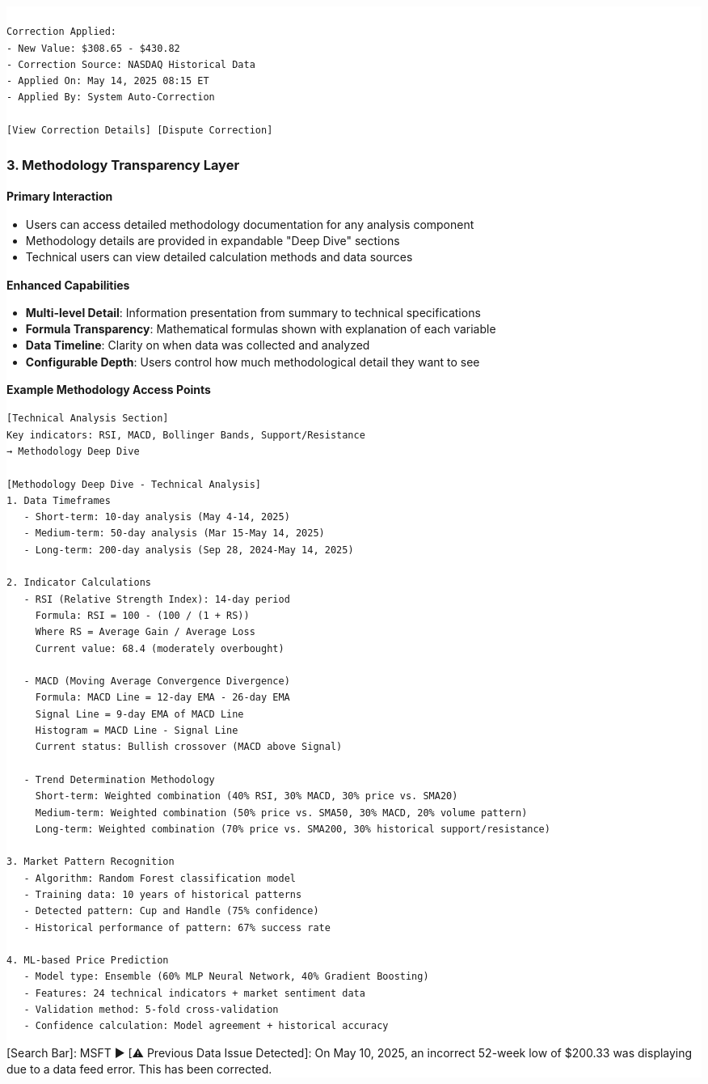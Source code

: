 ```

Correction Applied:
- New Value: $308.65 - $430.82
- Correction Source: NASDAQ Historical Data
- Applied On: May 14, 2025 08:15 ET
- Applied By: System Auto-Correction

[View Correction Details] [Dispute Correction]
```

### 3. Methodology Transparency Layer

**Primary Interaction**
- Users can access detailed methodology documentation for any analysis component
- Methodology details are provided in expandable "Deep Dive" sections
- Technical users can view detailed calculation methods and data sources

**Enhanced Capabilities**
- **Multi-level Detail**: Information presentation from summary to technical specifications
- **Formula Transparency**: Mathematical formulas shown with explanation of each variable
- **Data Timeline**: Clarity on when data was collected and analyzed
- **Configurable Depth**: Users control how much methodological detail they want to see

**Example Methodology Access Points**
```
[Technical Analysis Section]
Key indicators: RSI, MACD, Bollinger Bands, Support/Resistance
→ Methodology Deep Dive

[Methodology Deep Dive - Technical Analysis]
1. Data Timeframes
   - Short-term: 10-day analysis (May 4-14, 2025)
   - Medium-term: 50-day analysis (Mar 15-May 14, 2025)
   - Long-term: 200-day analysis (Sep 28, 2024-May 14, 2025)

2. Indicator Calculations
   - RSI (Relative Strength Index): 14-day period
     Formula: RSI = 100 - (100 / (1 + RS))
     Where RS = Average Gain / Average Loss
     Current value: 68.4 (moderately overbought)
   
   - MACD (Moving Average Convergence Divergence)
     Formula: MACD Line = 12-day EMA - 26-day EMA
     Signal Line = 9-day EMA of MACD Line
     Histogram = MACD Line - Signal Line
     Current status: Bullish crossover (MACD above Signal)

   - Trend Determination Methodology
     Short-term: Weighted combination (40% RSI, 30% MACD, 30% price vs. SMA20)
     Medium-term: Weighted combination (50% price vs. SMA50, 30% MACD, 20% volume pattern)
     Long-term: Weighted combination (70% price vs. SMA200, 30% historical support/resistance)

3. Market Pattern Recognition
   - Algorithm: Random Forest classification model
   - Training data: 10 years of historical patterns
   - Detected pattern: Cup and Handle (75% confidence)
   - Historical performance of pattern: 67% success rate

4. ML-based Price Prediction
   - Model type: Ensemble (60% MLP Neural Network, 40% Gradient Boosting)
   - Features: 24 technical indicators + market sentiment data
   - Validation method: 5-fold cross-validation
   - Confidence calculation: Model agreement + historical accuracy
```


[Search Bar]: MSFT ▶
[⚠ Previous Data Issue Detected]: On May 10, 2025, an incorrect 52-week low of $200.33 was displaying due to a data feed error. This has been corrected.